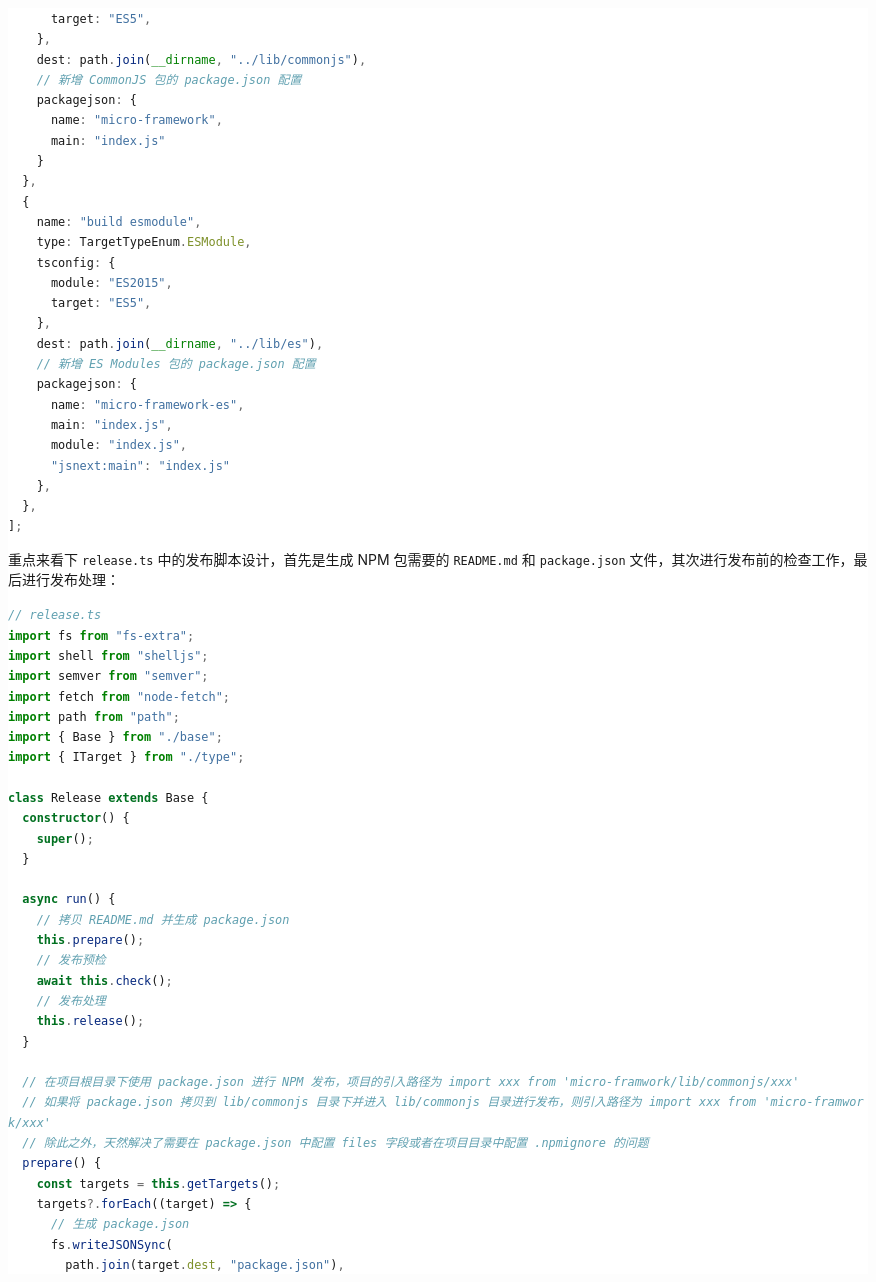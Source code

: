 ```typescript
      target: "ES5",
    },
    dest: path.join(__dirname, "../lib/commonjs"),
    // 新增 CommonJS 包的 package.json 配置
    packagejson: {
      name: "micro-framework",
      main: "index.js"
    }
  },
  {
    name: "build esmodule",
    type: TargetTypeEnum.ESModule,
    tsconfig: {
      module: "ES2015",
      target: "ES5",
    },
    dest: path.join(__dirname, "../lib/es"),
    // 新增 ES Modules 包的 package.json 配置
    packagejson: {
      name: "micro-framework-es",
      main: "index.js",
      module: "index.js",
      "jsnext:main": "index.js"
    },
  },
];
```

重点来看下 `release.ts` 中的发布脚本设计，首先是生成 NPM 包需要的 `README.md` 和 `package.json` 文件，其次进行发布前的检查工作，最后进行发布处理：

``` typescript
// release.ts
import fs from "fs-extra";
import shell from "shelljs";
import semver from "semver";
import fetch from "node-fetch";
import path from "path";
import { Base } from "./base";
import { ITarget } from "./type";

class Release extends Base {
  constructor() {
    super();
  }

  async run() {
    // 拷贝 README.md 并生成 package.json
    this.prepare();
    // 发布预检
    await this.check();
    // 发布处理
    this.release();
  }

  // 在项目根目录下使用 package.json 进行 NPM 发布，项目的引入路径为 import xxx from 'micro-framwork/lib/commonjs/xxx'
  // 如果将 package.json 拷贝到 lib/commonjs 目录下并进入 lib/commonjs 目录进行发布，则引入路径为 import xxx from 'micro-framwork/xxx'
  // 除此之外，天然解决了需要在 package.json 中配置 files 字段或者在项目目录中配置 .npmignore 的问题
  prepare() {
    const targets = this.getTargets();
    targets?.forEach((target) => {
      // 生成 package.json
      fs.writeJSONSync(
        path.join(target.dest, "package.json"),
```